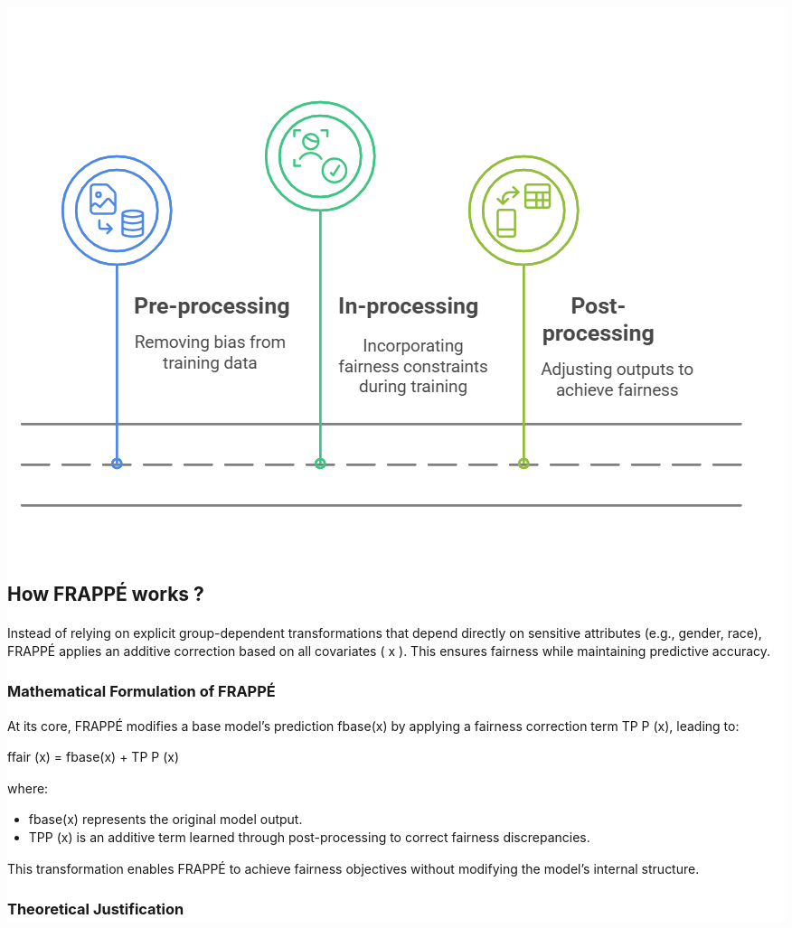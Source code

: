 ![types](/images/Arij_Roua/threetypes.png)  

## How FRAPPÉ works ?
Instead of relying on explicit group-dependent transformations that depend directly on sensitive attributes (e.g., gender, race), FRAPPÉ applies an additive correction based on all covariates \( x \). This ensures fairness while maintaining predictive accuracy.

### Mathematical Formulation of FRAPPÉ

At its core, FRAPPÉ modifies a base model’s prediction fbase(x)  by applying a fairness correction term TP P (x), leading to:

ffair (x) = fbase(x) + TP P (x)

where:
- fbase(x) represents the original model output.
- TPP (x)  is an additive term learned through post-processing to correct fairness discrepancies.

This transformation enables FRAPPÉ to achieve fairness objectives without modifying the model’s internal structure.
### Theoretical Justification
